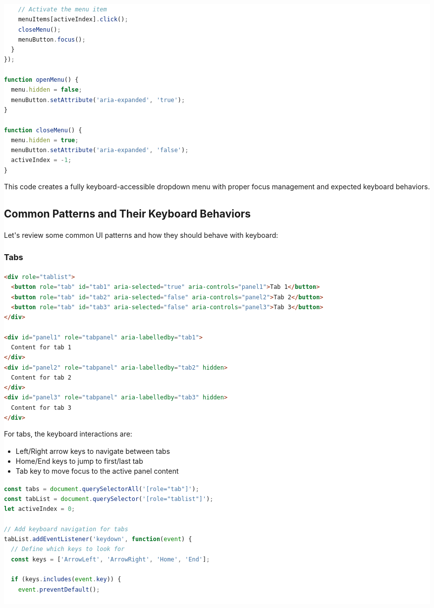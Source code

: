 ```javascript
    // Activate the menu item
    menuItems[activeIndex].click();
    closeMenu();
    menuButton.focus();
  }
});

function openMenu() {
  menu.hidden = false;
  menuButton.setAttribute('aria-expanded', 'true');
}

function closeMenu() {
  menu.hidden = true;
  menuButton.setAttribute('aria-expanded', 'false');
  activeIndex = -1;
}
```

This code creates a fully keyboard-accessible dropdown menu with proper focus management and expected keyboard behaviors.

## Common Patterns and Their Keyboard Behaviors

Let's review some common UI patterns and how they should behave with keyboard:

### Tabs

```html
<div role="tablist">
  <button role="tab" id="tab1" aria-selected="true" aria-controls="panel1">Tab 1</button>
  <button role="tab" id="tab2" aria-selected="false" aria-controls="panel2">Tab 2</button>
  <button role="tab" id="tab3" aria-selected="false" aria-controls="panel3">Tab 3</button>
</div>

<div id="panel1" role="tabpanel" aria-labelledby="tab1">
  Content for tab 1
</div>
<div id="panel2" role="tabpanel" aria-labelledby="tab2" hidden>
  Content for tab 2
</div>
<div id="panel3" role="tabpanel" aria-labelledby="tab3" hidden>
  Content for tab 3
</div>
```

For tabs, the keyboard interactions are:

* Left/Right arrow keys to navigate between tabs
* Home/End keys to jump to first/last tab
* Tab key to move focus to the active panel content

```javascript
const tabs = document.querySelectorAll('[role="tab"]');
const tabList = document.querySelector('[role="tablist"]');
let activeIndex = 0;

// Add keyboard navigation for tabs
tabList.addEventListener('keydown', function(event) {
  // Define which keys to look for
  const keys = ['ArrowLeft', 'ArrowRight', 'Home', 'End'];
  
  if (keys.includes(event.key)) {
    event.preventDefault();
  
```